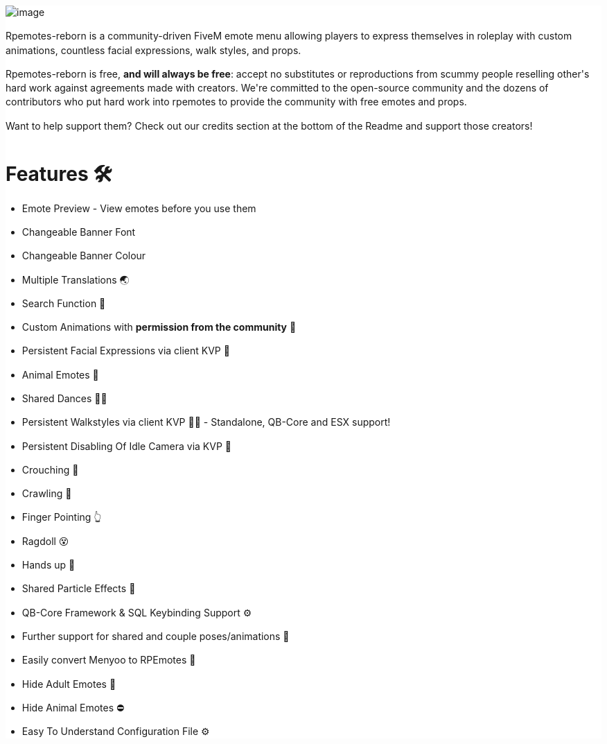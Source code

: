 ![image](https://github.com/alberttheprince/rpemotes-reborn/assets/85725579/25b38001-1b50-42ff-b9c9-07046d8be0a1)

Rpemotes-reborn is a community-driven FiveM emote menu allowing players to express themselves in roleplay with custom animations, countless facial expressions, walk styles, and props.

Rpemotes-reborn is free, **and will always be free**: accept no substitutes or reproductions from scummy people reselling other's hard work against agreements made with creators. We're committed to the open-source community and the dozens of contributors who put hard work into rpemotes to provide the community with free emotes and props.

Want to help support them? Check out our credits section at the bottom of the Readme and support those creators!

# Features 🛠️

- Emote Preview - View emotes before you use them

- Changeable Banner Font

- Changeable Banner Colour

- Multiple Translations 🌏

- Search Function 🔎

- Custom Animations with **permission from the community** 🏃

- Persistent Facial Expressions via client KVP 🤪

- Animal Emotes 🐩

- Shared Dances 🕺💃

- Persistent Walkstyles via client KVP 🚶‍♂️ - Standalone, QB-Core and ESX support!

- Persistent Disabling Of Idle Camera via KVP 🎥

- Crouching 🐞

- Crawling 🐛

- Finger Pointing 👆

- Ragdoll 😵

- Hands up 🙌

- Shared Particle Effects 💨

- QB-Core Framework & SQL Keybinding Support ⚙️

- Further support for shared and couple poses/animations 👫

- Easily convert Menyoo to RPEmotes 🔄

- Hide Adult Emotes 🔞

- Hide Animal Emotes ⛔

- Easy To Understand Configuration File ⚙️
